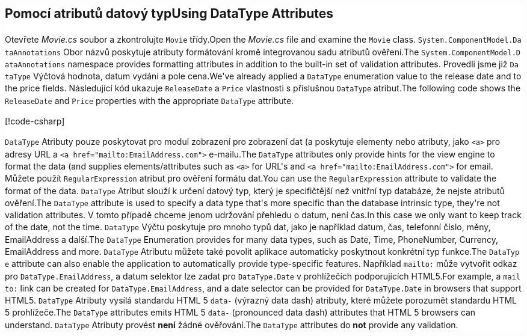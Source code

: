 ## <a name="using-datatype-attributes"></a><span data-ttu-id="2e7ad-172">Pomocí atributů datový typ</span><span class="sxs-lookup"><span data-stu-id="2e7ad-172">Using DataType Attributes</span></span>

<span data-ttu-id="2e7ad-173">Otevřete *Movie.cs* soubor a zkontrolujte `Movie` třídy.</span><span class="sxs-lookup"><span data-stu-id="2e7ad-173">Open the *Movie.cs* file and examine the `Movie` class.</span></span> <span data-ttu-id="2e7ad-174">`System.ComponentModel.DataAnnotations` Obor názvů poskytuje atributy formátování kromě integrovanou sadu atributů ověření.</span><span class="sxs-lookup"><span data-stu-id="2e7ad-174">The `System.ComponentModel.DataAnnotations` namespace provides formatting attributes in addition to the built-in set of validation attributes.</span></span> <span data-ttu-id="2e7ad-175">Provedli jsme již `DataType` Výčtová hodnota, datum vydání a pole cena.</span><span class="sxs-lookup"><span data-stu-id="2e7ad-175">We've already applied a `DataType` enumeration value to the release date and to the price fields.</span></span> <span data-ttu-id="2e7ad-176">Následující kód ukazuje `ReleaseDate` a `Price` vlastnosti s příslušnou `DataType` atribut.</span><span class="sxs-lookup"><span data-stu-id="2e7ad-176">The following code shows the `ReleaseDate` and `Price` properties with the appropriate `DataType` attribute.</span></span>

[!code-csharp[](../../tutorials/first-mvc-app/start-mvc//sample/MvcMovie/Models/MovieDateRatingDA.cs?highlight=2,6&name=snippet2)]

<span data-ttu-id="2e7ad-177">`DataType` Atributy pouze poskytovat pro modul zobrazení pro zobrazení dat (a poskytuje elementy nebo atributy, jako `<a>` pro adresy URL a `<a href="mailto:EmailAddress.com">` e-mailu.</span><span class="sxs-lookup"><span data-stu-id="2e7ad-177">The `DataType` attributes only provide hints for the view engine to format the data (and supplies elements/attributes such as `<a>` for URL's and `<a href="mailto:EmailAddress.com">` for email.</span></span> <span data-ttu-id="2e7ad-178">Můžete použít `RegularExpression` atribut pro ověření formátu dat.</span><span class="sxs-lookup"><span data-stu-id="2e7ad-178">You can use the `RegularExpression` attribute to validate the format of the data.</span></span> <span data-ttu-id="2e7ad-179">`DataType` Atribut slouží k určení datový typ, který je specifičtější než vnitřní typ databáze, že nejste atributů ověření.</span><span class="sxs-lookup"><span data-stu-id="2e7ad-179">The `DataType` attribute is used to specify a data type that's more specific than the database intrinsic type, they're not validation attributes.</span></span> <span data-ttu-id="2e7ad-180">V tomto případě chceme jenom udržování přehledu o datum, není čas.</span><span class="sxs-lookup"><span data-stu-id="2e7ad-180">In this case we only want to keep track of the date, not the time.</span></span> <span data-ttu-id="2e7ad-181">`DataType` Výčtu poskytuje pro mnoho typů dat, jako je například datum, čas, telefonní číslo, měny, EmailAddress a další.</span><span class="sxs-lookup"><span data-stu-id="2e7ad-181">The `DataType` Enumeration provides for many data types, such as Date, Time, PhoneNumber, Currency, EmailAddress and more.</span></span> <span data-ttu-id="2e7ad-182">`DataType` Atributu můžete také povolit aplikace automaticky poskytnout konkrétní typ funkce.</span><span class="sxs-lookup"><span data-stu-id="2e7ad-182">The `DataType` attribute can also enable the application to automatically provide type-specific features.</span></span> <span data-ttu-id="2e7ad-183">Například `mailto:` může vytvořit odkaz pro `DataType.EmailAddress`, a datum selektor lze zadat pro `DataType.Date` v prohlížečích podporujících HTML5.</span><span class="sxs-lookup"><span data-stu-id="2e7ad-183">For example, a `mailto:` link can be created for `DataType.EmailAddress`, and a date selector can be provided for `DataType.Date` in browsers that support HTML5.</span></span> <span data-ttu-id="2e7ad-184">`DataType` Atributy vysílá standardu HTML 5 `data-` (výrazný data dash) atributy, které můžete porozumět standardu HTML 5 prohlížeče.</span><span class="sxs-lookup"><span data-stu-id="2e7ad-184">The `DataType` attributes emits HTML 5 `data-` (pronounced data dash) attributes that HTML 5 browsers can understand.</span></span> <span data-ttu-id="2e7ad-185">`DataType` Atributy provést **není** žádné ověřování.</span><span class="sxs-lookup"><span data-stu-id="2e7ad-185">The `DataType` attributes do **not** provide any validation.</span></span>

